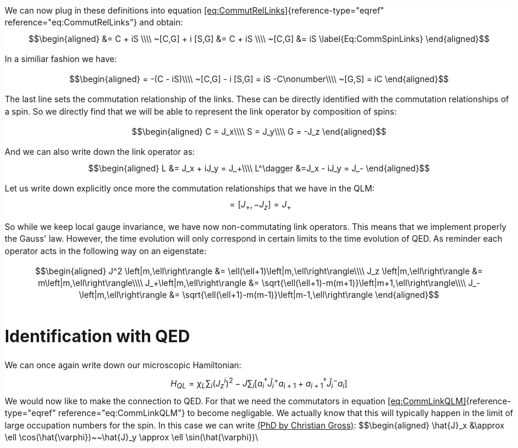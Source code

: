 We can now plug in these definitions into equation
[\[eq:CommutRelLinks\]](#eq:CommutRelLinks){reference-type="eqref"
reference="eq:CommutRelLinks"} and obtain:
$$\begin{aligned}
&= C + iS \\\\
~[C,G] + i [S,G] &= C + iS \\\\
~[C,G] &= iS \label{Eq:CommSpinLinks}
\end{aligned}$$

In a similiar fashion we have:

$$\begin{aligned}
= -(C - iS)\\\\
~[C,G] - i [S,G] = iS -C\nonumber\\\\
~[G,S] = iC
\end{aligned}$$

The last line sets the commutation relationship of the links. These can be directly
identified with the commutation relationships of a spin. So we directly
find that we will be able to represent the link operator by composition
of spins:

$$\begin{aligned}
C = J_x\\\\
S = J_y\\\\
G = -J_z
\end{aligned}$$

And we can also write down the link operator as:
$$\begin{aligned}
L &= J_x + iJ_y = J_+\\\\
L^\dagger &=J_x - iJ_y = J_-
\end{aligned}$$

Let us write down explicitly
once more the commutation relationships that we have in the QLM:
$$=[J_+, -J_z] =J_+\label{eq:CommLinkQLM}$$

So while we keep local gauge invariance, we have now non-commutating
link operators. This means that we implement properly the Gauss' law.
However, the time evolution will only correspond in certain limits to
the time evolution of QED. As reminder each operator acts in the
following way on an eigenstate:

$$\begin{aligned}
J^2 \left|m,\ell\right\rangle &= \ell(\ell+1)\left|m,\ell\right\rangle\\\\
J_z \left|m,\ell\right\rangle &= m\left|m,\ell\right\rangle\\\\
J_+\left|m,\ell\right\rangle &= \sqrt{\ell(\ell+1)-m(m+1)}\left|m+1,\ell\right\rangle\\\\
J_-\left|m,\ell\right\rangle &= \sqrt{\ell(\ell+1)-m(m-1)}\left|m-1,\ell\right\rangle
\end{aligned}$$

# Identification with QED

We can once again write down our microscopic Hamiltonian:
$$H_{QL} = \chi_L \sum_i (J_z^i)^2-J\sum_i \left[a_i^\dagger \hat{J}^+_i a_{i+1} +a_{i+1}^\dagger \hat{J}^-_i a_i \right]$$
We would now like to make the connection to QED. For that we need the
commutators in equation
[\[eq:CommLinkQLM\]](#eq:CommLinkQLM){reference-type="eqref"
reference="eq:CommLinkQLM"} to become negligable. We actually know that
this will typically happen in the limit of large occupation numbers for
the spin. In this case we can write [(PhD by Christian
Gross)](http://www.kip.uni-heidelberg.de/Veroeffentlichungen/details.php?id=2160):
$$\begin{aligned}
\hat{J}_x &\approx \ell \cos(\hat{\varphi})~~\hat{J}_y \approx \ell \sin(\hat{\varphi})\\

[^1]: If I am wrong about this part, please tell me.
[^2]: If you do not speak french, this lecture series might be a good
[^3]: While we obtained here the right equations of motion for the
[^4]: Kudos to Torsten Zache for this part.
[^5]: **Attention:** From Eq.
[^6]: What do we learn from that ? Does the theorist agree ?
